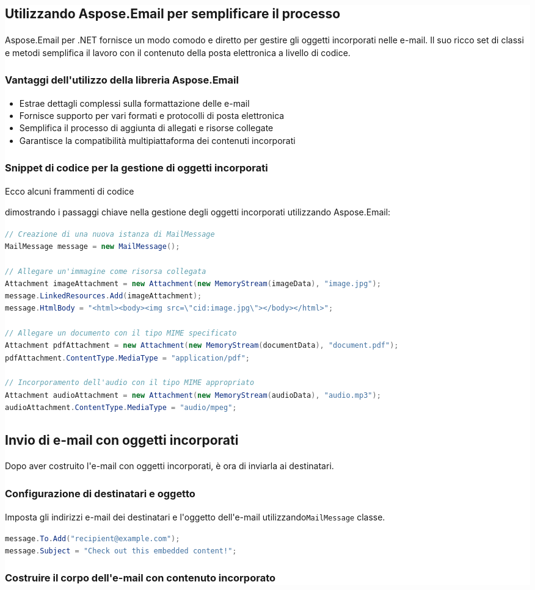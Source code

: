 ## Utilizzando Aspose.Email per semplificare il processo

Aspose.Email per .NET fornisce un modo comodo e diretto per gestire gli oggetti incorporati nelle e-mail. Il suo ricco set di classi e metodi semplifica il lavoro con il contenuto della posta elettronica a livello di codice.

### Vantaggi dell'utilizzo della libreria Aspose.Email

- Estrae dettagli complessi sulla formattazione delle e-mail
- Fornisce supporto per vari formati e protocolli di posta elettronica
- Semplifica il processo di aggiunta di allegati e risorse collegate
- Garantisce la compatibilità multipiattaforma dei contenuti incorporati

### Snippet di codice per la gestione di oggetti incorporati

Ecco alcuni frammenti di codice

 dimostrando i passaggi chiave nella gestione degli oggetti incorporati utilizzando Aspose.Email:

```csharp
// Creazione di una nuova istanza di MailMessage
MailMessage message = new MailMessage();

// Allegare un'immagine come risorsa collegata
Attachment imageAttachment = new Attachment(new MemoryStream(imageData), "image.jpg");
message.LinkedResources.Add(imageAttachment);
message.HtmlBody = "<html><body><img src=\"cid:image.jpg\"></body></html>";

// Allegare un documento con il tipo MIME specificato
Attachment pdfAttachment = new Attachment(new MemoryStream(documentData), "document.pdf");
pdfAttachment.ContentType.MediaType = "application/pdf";

// Incorporamento dell'audio con il tipo MIME appropriato
Attachment audioAttachment = new Attachment(new MemoryStream(audioData), "audio.mp3");
audioAttachment.ContentType.MediaType = "audio/mpeg";
```

## Invio di e-mail con oggetti incorporati

Dopo aver costruito l'e-mail con oggetti incorporati, è ora di inviarla ai destinatari.

### Configurazione di destinatari e oggetto

 Imposta gli indirizzi e-mail dei destinatari e l'oggetto dell'e-mail utilizzando`MailMessage` classe.

```csharp
message.To.Add("recipient@example.com");
message.Subject = "Check out this embedded content!";
```

### Costruire il corpo dell'e-mail con contenuto incorporato
